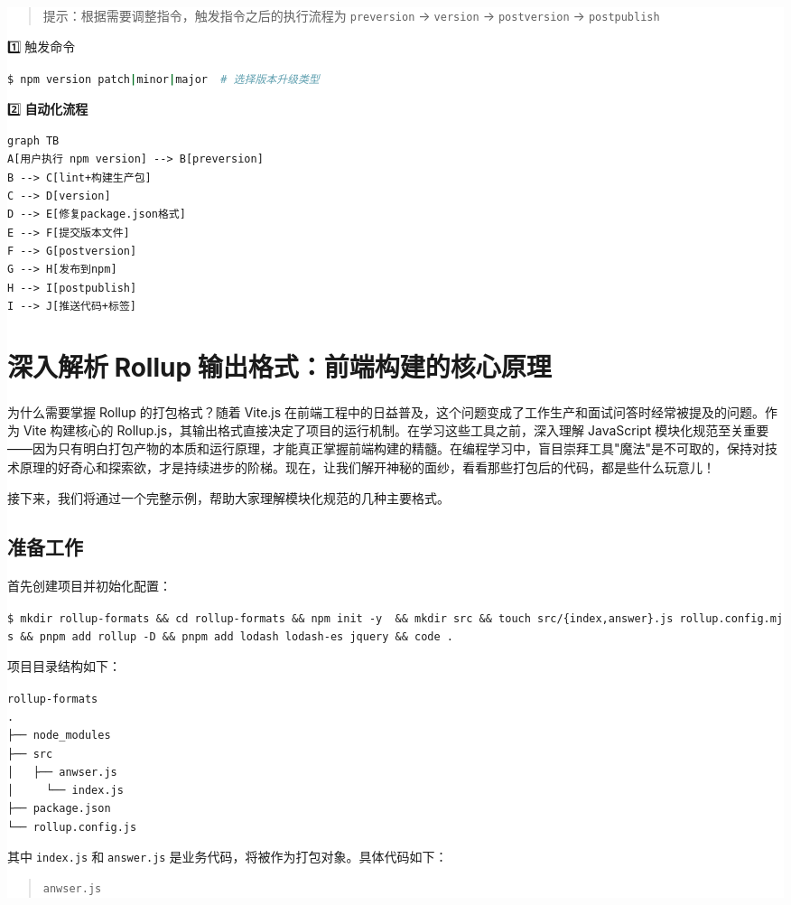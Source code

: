 > 提示：根据需要调整指令，触发指令之后的执行流程为  `preversion` → `version` → `postversion` → `postpublish` 

1️⃣ 触发命令

```bash
$ npm version patch|minor|major  # 选择版本升级类型
```

2️⃣ **自动化流程**

```mermaid
graph TB
A[用户执行 npm version] --> B[preversion]
B --> C[lint+构建生产包]
C --> D[version]
D --> E[修复package.json格式]
E --> F[提交版本文件]
F --> G[postversion]
G --> H[发布到npm]
H --> I[postpublish]
I --> J[推送代码+标签]
```

# 深入解析 Rollup 输出格式：前端构建的核心原理

为什么需要掌握 Rollup 的打包格式？随着 Vite.js 在前端工程中的日益普及，这个问题变成了工作生产和面试问答时经常被提及的问题。作为 Vite 构建核心的 Rollup.js，其输出格式直接决定了项目的运行机制。在学习这些工具之前，深入理解 JavaScript 模块化规范至关重要——因为只有明白打包产物的本质和运行原理，才能真正掌握前端构建的精髓。在编程学习中，盲目崇拜工具"魔法"是不可取的，保持对技术原理的好奇心和探索欲，才是持续进步的阶梯。现在，让我们解开神秘的面纱，看看那些打包后的代码，都是些什么玩意儿！

接下来，我们将通过一个完整示例，帮助大家理解模块化规范的几种主要格式。

## 准备工作

首先创建项目并初始化配置：

```shell
$ mkdir rollup-formats && cd rollup-formats && npm init -y  && mkdir src && touch src/{index,answer}.js rollup.config.mjs && pnpm add rollup -D && pnpm add lodash lodash-es jquery && code .
```

项目目录结构如下：

```
rollup-formats
.
├── node_modules
├── src
│   ├── anwser.js
│	  └── index.js
├── package.json
└── rollup.config.js
```

其中 `index.js` 和 `answer.js` 是业务代码，将被作为打包对象。具体代码如下：

> `anwser.js`
